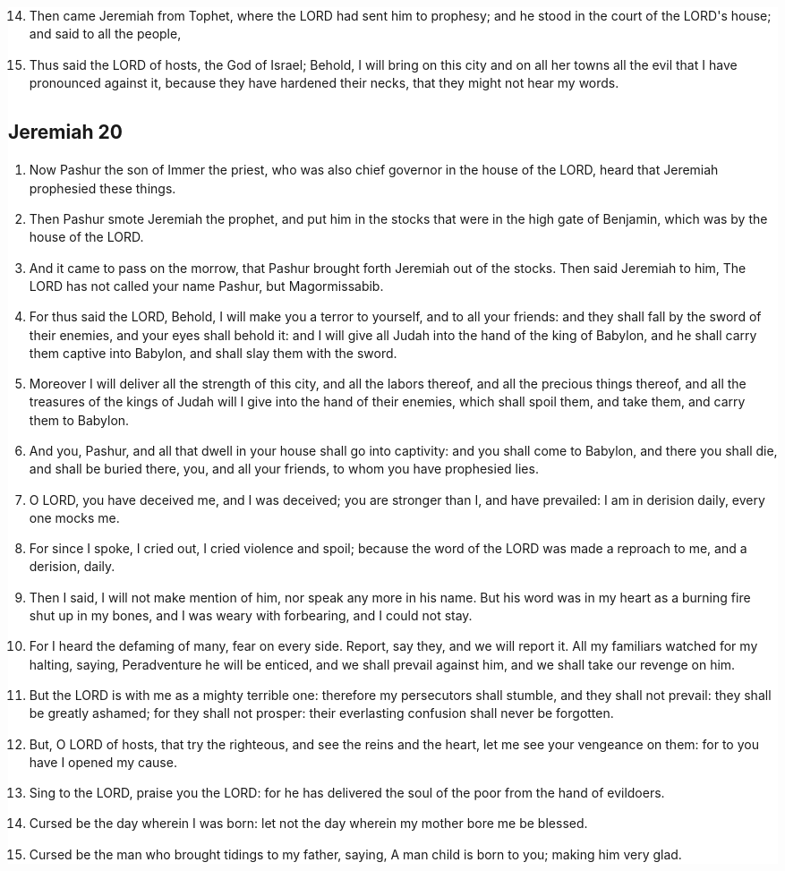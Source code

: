 14. Then came Jeremiah from Tophet, where the LORD had sent him to prophesy; and he stood in the court of the LORD's house; and said to all the people,

15. Thus said the LORD of hosts, the God of Israel; Behold, I will bring on this city and on all her towns all the evil that I have pronounced against it, because they have hardened their necks, that they might not hear my words.

## Jeremiah 20

1. Now Pashur the son of Immer the priest, who was also chief governor in the house of the LORD, heard that Jeremiah prophesied these things.

2. Then Pashur smote Jeremiah the prophet, and put him in the stocks that were in the high gate of Benjamin, which was by the house of the LORD.

3. And it came to pass on the morrow, that Pashur brought forth Jeremiah out of the stocks. Then said Jeremiah to him, The LORD has not called your name Pashur, but Magormissabib.

4. For thus said the LORD, Behold, I will make you a terror to yourself, and to all your friends: and they shall fall by the sword of their enemies, and your eyes shall behold it: and I will give all Judah into the hand of the king of Babylon, and he shall carry them captive into Babylon, and shall slay them with the sword.

5. Moreover I will deliver all the strength of this city, and all the labors thereof, and all the precious things thereof, and all the treasures of the kings of Judah will I give into the hand of their enemies, which shall spoil them, and take them, and carry them to Babylon.

6. And you, Pashur, and all that dwell in your house shall go into captivity: and you shall come to Babylon, and there you shall die, and shall be buried there, you, and all your friends, to whom you have prophesied lies.

7. O LORD, you have deceived me, and I was deceived; you are stronger than I, and have prevailed: I am in derision daily, every one mocks me.

8. For since I spoke, I cried out, I cried violence and spoil; because the word of the LORD was made a reproach to me, and a derision, daily.

9. Then I said, I will not make mention of him, nor speak any more in his name. But his word was in my heart as a burning fire shut up in my bones, and I was weary with forbearing, and I could not stay.

10. For I heard the defaming of many, fear on every side. Report, say they, and we will report it. All my familiars watched for my halting, saying, Peradventure he will be enticed, and we shall prevail against him, and we shall take our revenge on him.

11. But the LORD is with me as a mighty terrible one: therefore my persecutors shall stumble, and they shall not prevail: they shall be greatly ashamed; for they shall not prosper: their everlasting confusion shall never be forgotten.

12. But, O LORD of hosts, that try the righteous, and see the reins and the heart, let me see your vengeance on them: for to you have I opened my cause.

13. Sing to the LORD, praise you the LORD: for he has delivered the soul of the poor from the hand of evildoers.

14. Cursed be the day wherein I was born: let not the day wherein my mother bore me be blessed.

15. Cursed be the man who brought tidings to my father, saying, A man child is born to you; making him very glad.
